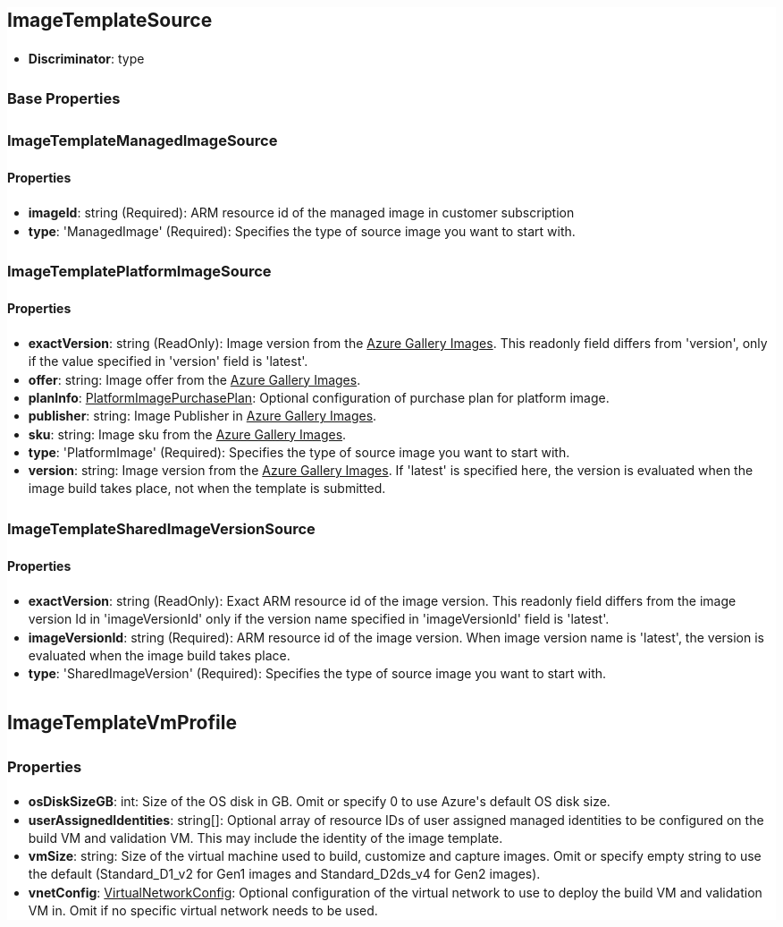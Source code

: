 ## ImageTemplateSource
* **Discriminator**: type

### Base Properties

### ImageTemplateManagedImageSource
#### Properties
* **imageId**: string (Required): ARM resource id of the managed image in customer subscription
* **type**: 'ManagedImage' (Required): Specifies the type of source image you want to start with.

### ImageTemplatePlatformImageSource
#### Properties
* **exactVersion**: string (ReadOnly): Image version from the [Azure Gallery Images](https://docs.microsoft.com/en-us/rest/api/compute/virtualmachineimages). This readonly field differs from 'version', only if the value specified in 'version' field is 'latest'.
* **offer**: string: Image offer from the [Azure Gallery Images](https://docs.microsoft.com/en-us/rest/api/compute/virtualmachineimages).
* **planInfo**: [PlatformImagePurchasePlan](#platformimagepurchaseplan): Optional configuration of purchase plan for platform image.
* **publisher**: string: Image Publisher in [Azure Gallery Images](https://docs.microsoft.com/en-us/rest/api/compute/virtualmachineimages).
* **sku**: string: Image sku from the [Azure Gallery Images](https://docs.microsoft.com/en-us/rest/api/compute/virtualmachineimages).
* **type**: 'PlatformImage' (Required): Specifies the type of source image you want to start with.
* **version**: string: Image version from the [Azure Gallery Images](https://docs.microsoft.com/en-us/rest/api/compute/virtualmachineimages). If 'latest' is specified here, the version is evaluated when the image build takes place, not when the template is submitted.

### ImageTemplateSharedImageVersionSource
#### Properties
* **exactVersion**: string (ReadOnly): Exact ARM resource id of the image version. This readonly field differs from the image version Id in 'imageVersionId' only if the version name specified in 'imageVersionId' field is 'latest'.
* **imageVersionId**: string (Required): ARM resource id of the image version. When image version name is 'latest', the version is evaluated when the image build takes place.
* **type**: 'SharedImageVersion' (Required): Specifies the type of source image you want to start with.


## ImageTemplateVmProfile
### Properties
* **osDiskSizeGB**: int: Size of the OS disk in GB. Omit or specify 0 to use Azure's default OS disk size.
* **userAssignedIdentities**: string[]: Optional array of resource IDs of user assigned managed identities to be configured on the build VM and validation VM. This may include the identity of the image template.
* **vmSize**: string: Size of the virtual machine used to build, customize and capture images. Omit or specify empty string to use the default (Standard_D1_v2 for Gen1 images and Standard_D2ds_v4 for Gen2 images).
* **vnetConfig**: [VirtualNetworkConfig](#virtualnetworkconfig): Optional configuration of the virtual network to use to deploy the build VM and validation VM in. Omit if no specific virtual network needs to be used.
